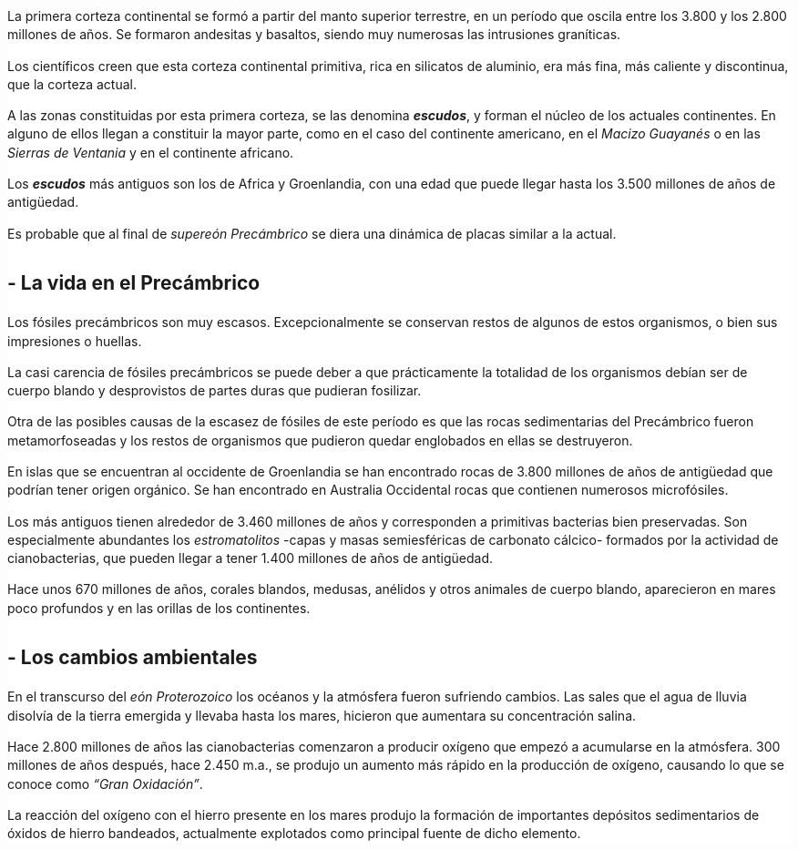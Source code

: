 La primera corteza continental se formó a partir del manto superior terrestre, en un período que oscila entre los 3.800 y los 2.800 millones de años. Se formaron andesitas y basaltos, siendo muy numerosas las intrusiones graníticas.

Los científicos creen que esta corteza continental primitiva, rica en silicatos de aluminio, era más fina, más caliente y discontinua, que la corteza actual.

A las zonas constituidas por esta primera corteza, se las denomina **_escudos_**, y forman el núcleo de los actuales continentes. En alguno de ellos llegan a constituir la mayor parte, como en el caso del continente americano, en el _Macizo Guayanés_ o en las _Sierras de Ventania_ y en el continente africano.

Los **_escudos_** más antiguos son los de Africa y Groenlandia, con una edad que puede llegar hasta los 3.500 millones de años de antigüedad.

Es probable que al final de _supereón Precámbrico_ se diera una dinámica de placas similar a la actual.

## **\- La vida en el Precámbrico**

Los fósiles precámbricos son muy escasos. Excepcionalmente se conservan restos de algunos de estos organismos, o bien sus impresiones o huellas.

La casi carencia de fósiles precámbricos se puede deber a que prácticamente la totalidad de los organismos debían ser de cuerpo blando y desprovistos de partes duras que pudieran fosilizar.

Otra de las posibles causas de la escasez de fósiles de este período es que las rocas sedimentarias del Precámbrico fueron metamorfoseadas y los restos de organismos que pudieron quedar englobados en ellas se destruyeron.

En islas que se encuentran al occidente de Groenlandia se han encontrado rocas de 3.800 millones de años de antigüedad que podrían tener origen orgánico. Se han encontrado en Australia Occidental rocas que contienen numerosos microfósiles.

Los más antiguos tienen alrededor de 3.460 millones de años y corresponden a primitivas bacterias bien preservadas. Son especialmente abundantes los _estromatolitos_ -capas y masas semiesféricas de carbonato cálcico- formados por la actividad de cianobacterias, que pueden llegar a tener 1.400 millones de años de antigüedad.

Hace unos 670 millones de años, corales blandos, medusas, anélidos y otros animales de cuerpo blando, aparecieron en mares poco profundos y en las orillas de los continentes.

## **\- Los cambios ambientales**

En el transcurso del _eón Proterozoico_ los océanos y la atmósfera fueron sufriendo cambios. Las sales que el agua de lluvia disolvía de la tierra emergida y llevaba hasta los mares, hicieron que aumentara su concentración salina.

Hace 2.800 millones de años las cianobacterias comenzaron a producir oxígeno que empezó a acumularse en la atmósfera. 300 millones de años después, hace 2.450 m.a., se produjo un aumento más rápido en la producción de oxígeno, causando lo que se conoce como _“Gran Oxidación”_.

La reacción del oxígeno con el hierro presente en los mares produjo la formación de importantes depósitos sedimentarios de óxidos de hierro bandeados, actualmente explotados como principal fuente de dicho elemento.
